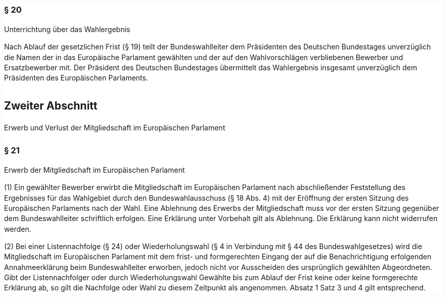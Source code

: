 ### § 20  
Unterrichtung über das Wahlergebnis

<div>

<div class="jnhtml">

<div>

<div class="jurAbsatz">

Nach Ablauf der gesetzlichen Frist (§ 19) teilt der Bundeswahlleiter dem
Präsidenten des Deutschen Bundestages unverzüglich die Namen der in das
Europäische Parlament gewählten und der auf den Wahlvorschlägen
verbliebenen Bewerber und Ersatzbewerber mit. Der Präsident des
Deutschen Bundestages übermittelt das Wahlergebnis insgesamt
unverzüglich dem Präsidenten des Europäischen Parlaments.

</div>

</div>

</div>

</div>

<span id="BJNR007090978BJNG000201307.html"></span>

## Zweiter Abschnitt  
Erwerb und Verlust der Mitgliedschaft im Europäischen Parlament

<span id="BJNR007090978BJNE002402160.html"></span>

### § 21  
Erwerb der Mitgliedschaft im Europäischen Parlament

<div>

<div class="jnhtml">

<div>

<div class="jurAbsatz">

(1) Ein gewählter Bewerber erwirbt die Mitgliedschaft im Europäischen
Parlament nach abschließender Feststellung des Ergebnisses für das
Wahlgebiet durch den Bundeswahlausschuss (§ 18 Abs. 4) mit der Eröffnung
der ersten Sitzung des Europäischen Parlaments nach der Wahl. Eine
Ablehnung des Erwerbs der Mitgliedschaft muss vor der ersten Sitzung
gegenüber dem Bundeswahlleiter schriftlich erfolgen. Eine Erklärung
unter Vorbehalt gilt als Ablehnung. Die Erklärung kann nicht widerrufen
werden.

</div>

<div class="jurAbsatz">

(2) Bei einer Listennachfolge (§ 24) oder Wiederholungswahl (§ 4 in
Verbindung mit § 44 des Bundeswahlgesetzes) wird die Mitgliedschaft im
Europäischen Parlament mit dem frist- und formgerechten Eingang der auf
die Benachrichtigung erfolgenden Annahmeerklärung beim Bundeswahlleiter
erworben, jedoch nicht vor Ausscheiden des ursprünglich gewählten
Abgeordneten. Gibt der Listennachfolger oder durch Wiederholungswahl
Gewählte bis zum Ablauf der Frist keine oder keine formgerechte
Erklärung ab, so gilt die Nachfolge oder Wahl zu diesem Zeitpunkt als
angenommen. Absatz 1 Satz 3 und 4 gilt entsprechend.
